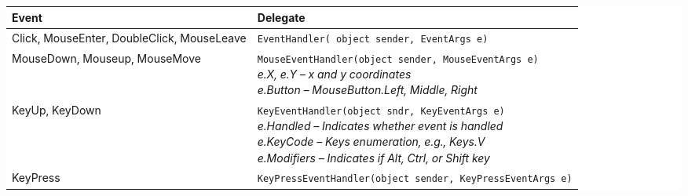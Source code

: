 | Event                                         | Delegate |
|:----------------------------------------------|:-------------------|
| Click, MouseEnter, DoubleClick, MouseLeave    |  `EventHandler( object sender, EventArgs e)` |
| MouseDown, Mouseup, MouseMove                 |  `MouseEventHandler(object sender, MouseEventArgs e)`<br>*e.X, e.Y – x and y coordinates*<br>*e.Button – MouseButton.Left, Middle, Right* |
| KeyUp, KeyDown                                |  `KeyEventHandler(object sndr, KeyEventArgs e)`<br>*e.Handled – Indicates whether event is handled*<br>*e.KeyCode – Keys enumeration, e.g., Keys.V*<br>*e.Modifiers – Indicates if Alt, Ctrl, or Shift key* |
| KeyPress                                      |  `KeyPressEventHandler(object sender, KeyPressEventArgs e)` |
